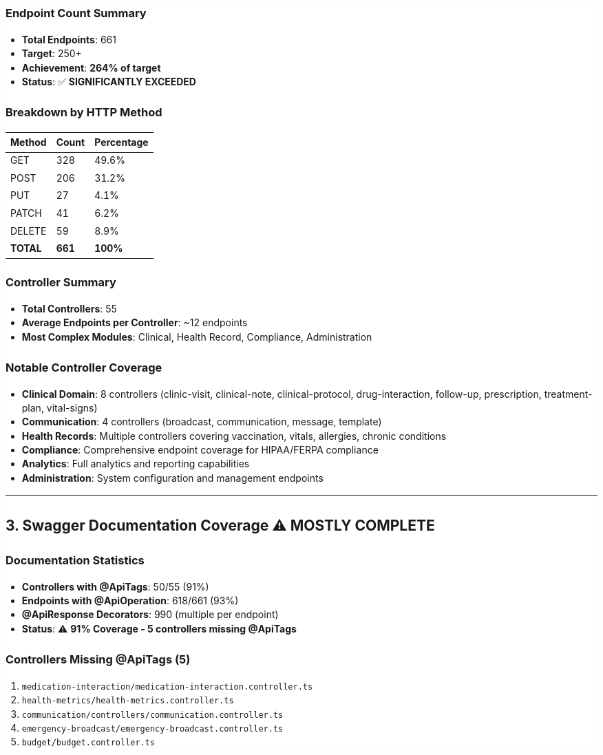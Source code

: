 ### Endpoint Count Summary
- **Total Endpoints**: 661
- **Target**: 250+
- **Achievement**: **264% of target**
- **Status**: ✅ **SIGNIFICANTLY EXCEEDED**

### Breakdown by HTTP Method
| Method | Count | Percentage |
|--------|-------|------------|
| GET    | 328   | 49.6%      |
| POST   | 206   | 31.2%      |
| PUT    | 27    | 4.1%       |
| PATCH  | 41    | 6.2%       |
| DELETE | 59    | 8.9%       |
| **TOTAL** | **661** | **100%** |

### Controller Summary
- **Total Controllers**: 55
- **Average Endpoints per Controller**: ~12 endpoints
- **Most Complex Modules**: Clinical, Health Record, Compliance, Administration

### Notable Controller Coverage
- **Clinical Domain**: 8 controllers (clinic-visit, clinical-note, clinical-protocol, drug-interaction, follow-up, prescription, treatment-plan, vital-signs)
- **Communication**: 4 controllers (broadcast, communication, message, template)
- **Health Records**: Multiple controllers covering vaccination, vitals, allergies, chronic conditions
- **Compliance**: Comprehensive endpoint coverage for HIPAA/FERPA compliance
- **Analytics**: Full analytics and reporting capabilities
- **Administration**: System configuration and management endpoints

---

## 3. Swagger Documentation Coverage ⚠️ MOSTLY COMPLETE

### Documentation Statistics
- **Controllers with @ApiTags**: 50/55 (91%)
- **Endpoints with @ApiOperation**: 618/661 (93%)
- **@ApiResponse Decorators**: 990 (multiple per endpoint)
- **Status**: ⚠️ **91% Coverage - 5 controllers missing @ApiTags**

### Controllers Missing @ApiTags (5)
1. `medication-interaction/medication-interaction.controller.ts`
2. `health-metrics/health-metrics.controller.ts`
3. `communication/controllers/communication.controller.ts`
4. `emergency-broadcast/emergency-broadcast.controller.ts`
5. `budget/budget.controller.ts`
